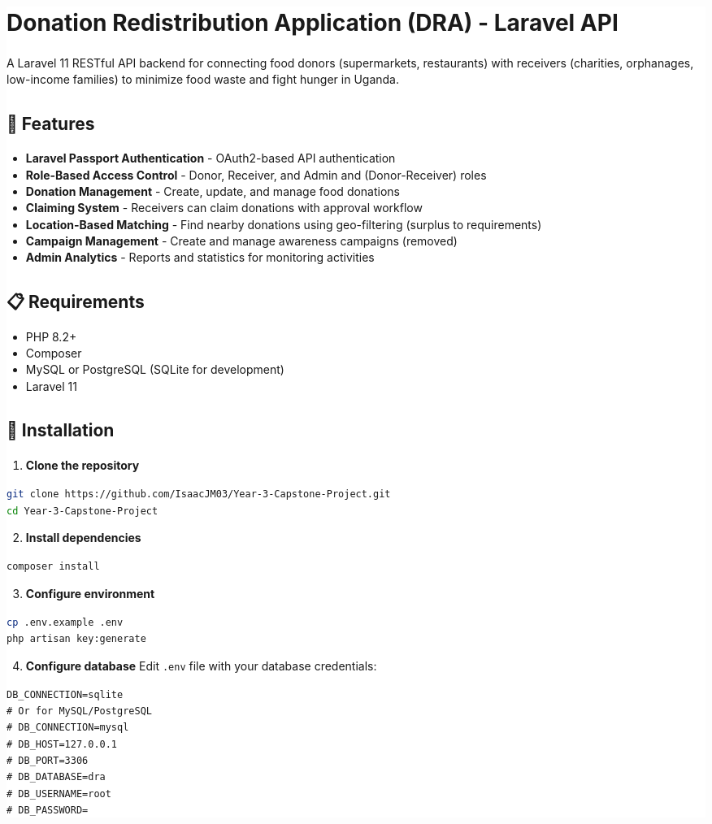 # Donation Redistribution Application (DRA) - Laravel API

A Laravel 11 RESTful API backend for connecting food donors (supermarkets, restaurants) with receivers (charities, orphanages, low-income families) to minimize food waste and fight hunger in Uganda.

## 🚀 Features

- **Laravel Passport Authentication** - OAuth2-based API authentication
- **Role-Based Access Control** - Donor, Receiver, and Admin and (Donor-Receiver) roles
- **Donation Management** - Create, update, and manage food donations
- **Claiming System** - Receivers can claim donations with approval workflow
- **Location-Based Matching** - Find nearby donations using geo-filtering (surplus to requirements)
- **Campaign Management** - Create and manage awareness campaigns (removed)
- **Admin Analytics** - Reports and statistics for monitoring activities

## 📋 Requirements

- PHP 8.2+
- Composer
- MySQL or PostgreSQL (SQLite for development)
- Laravel 11

## 🔧 Installation

1. **Clone the repository**
```bash
git clone https://github.com/IsaacJM03/Year-3-Capstone-Project.git
cd Year-3-Capstone-Project
```

2. **Install dependencies**
```bash
composer install
```

3. **Configure environment**
```bash
cp .env.example .env
php artisan key:generate
```

4. **Configure database**
Edit `.env` file with your database credentials:
```env
DB_CONNECTION=sqlite
# Or for MySQL/PostgreSQL
# DB_CONNECTION=mysql
# DB_HOST=127.0.0.1
# DB_PORT=3306
# DB_DATABASE=dra
# DB_USERNAME=root
# DB_PASSWORD=
```
